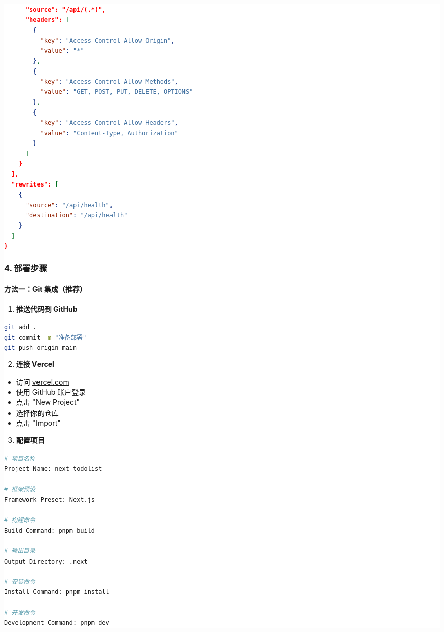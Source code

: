 ```json
      "source": "/api/(.*)",
      "headers": [
        {
          "key": "Access-Control-Allow-Origin",
          "value": "*"
        },
        {
          "key": "Access-Control-Allow-Methods",
          "value": "GET, POST, PUT, DELETE, OPTIONS"
        },
        {
          "key": "Access-Control-Allow-Headers",
          "value": "Content-Type, Authorization"
        }
      ]
    }
  ],
  "rewrites": [
    {
      "source": "/api/health",
      "destination": "/api/health"
    }
  ]
}
```

### 4. 部署步骤

#### 方法一：Git 集成（推荐）

1. **推送代码到 GitHub**
```bash
git add .
git commit -m "准备部署"
git push origin main
```

2. **连接 Vercel**
- 访问 [vercel.com](https://vercel.com)
- 使用 GitHub 账户登录
- 点击 "New Project"
- 选择你的仓库
- 点击 "Import"

3. **配置项目**
```bash
# 项目名称
Project Name: next-todolist

# 框架预设
Framework Preset: Next.js

# 构建命令
Build Command: pnpm build

# 输出目录
Output Directory: .next

# 安装命令
Install Command: pnpm install

# 开发命令
Development Command: pnpm dev
```
